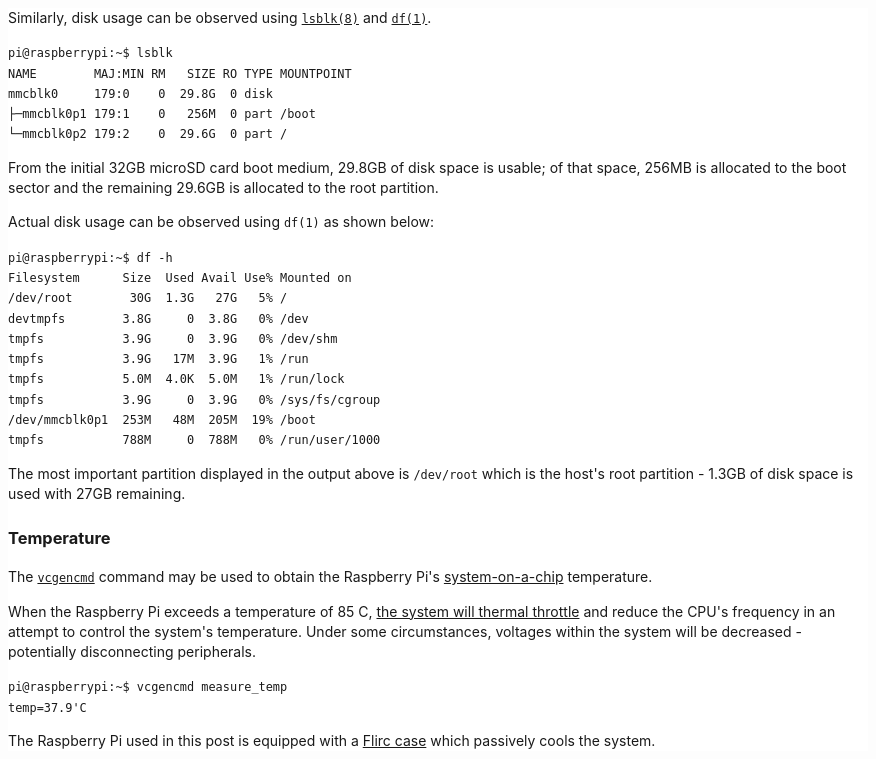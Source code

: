 Similarly, disk usage can be observed using [`lsblk(8)`](https://linux.die.net/man/8/lsblk)
and [`df(1)`](https://linux.die.net/man/1/df).

```
pi@raspberrypi:~$ lsblk
NAME        MAJ:MIN RM   SIZE RO TYPE MOUNTPOINT
mmcblk0     179:0    0  29.8G  0 disk
├─mmcblk0p1 179:1    0   256M  0 part /boot
└─mmcblk0p2 179:2    0  29.6G  0 part /
```

From the initial 32GB microSD card boot medium, 29.8GB of disk space is usable;
of that space, 256MB is allocated to the boot sector and the remaining 29.6GB
is allocated to the root partition.

Actual disk usage can be observed using `df(1)` as shown below:

```
pi@raspberrypi:~$ df -h
Filesystem      Size  Used Avail Use% Mounted on
/dev/root        30G  1.3G   27G   5% /
devtmpfs        3.8G     0  3.8G   0% /dev
tmpfs           3.9G     0  3.9G   0% /dev/shm
tmpfs           3.9G   17M  3.9G   1% /run
tmpfs           5.0M  4.0K  5.0M   1% /run/lock
tmpfs           3.9G     0  3.9G   0% /sys/fs/cgroup
/dev/mmcblk0p1  253M   48M  205M  19% /boot
tmpfs           788M     0  788M   0% /run/user/1000
```

The most important partition displayed in the output above is `/dev/root` which
is the host's root partition - 1.3GB of disk space is used with 27GB remaining.


### Temperature

The [`vcgencmd`](https://www.raspberrypi.org/documentation/raspbian/applications/vcgencmd.md)
command may be used to obtain the Raspberry Pi's [system-on-a-chip](https://en.wikipedia.org/wiki/System_on_a_chip)
temperature.

When the Raspberry Pi exceeds a temperature of 85 C, [the system will thermal
throttle](https://www.raspberrypi.org/documentation/hardware/raspberrypi/frequency-management.md)
and reduce the CPU's frequency in an attempt to control the system's
temperature. Under some circumstances, voltages within the system will be
decreased - potentially disconnecting peripherals.

```
pi@raspberrypi:~$ vcgencmd measure_temp
temp=37.9'C
```

The Raspberry Pi used in this post is equipped with a [Flirc case](https://flirc.tv/more/raspberry-pi-4-case)
which passively cools the system.

